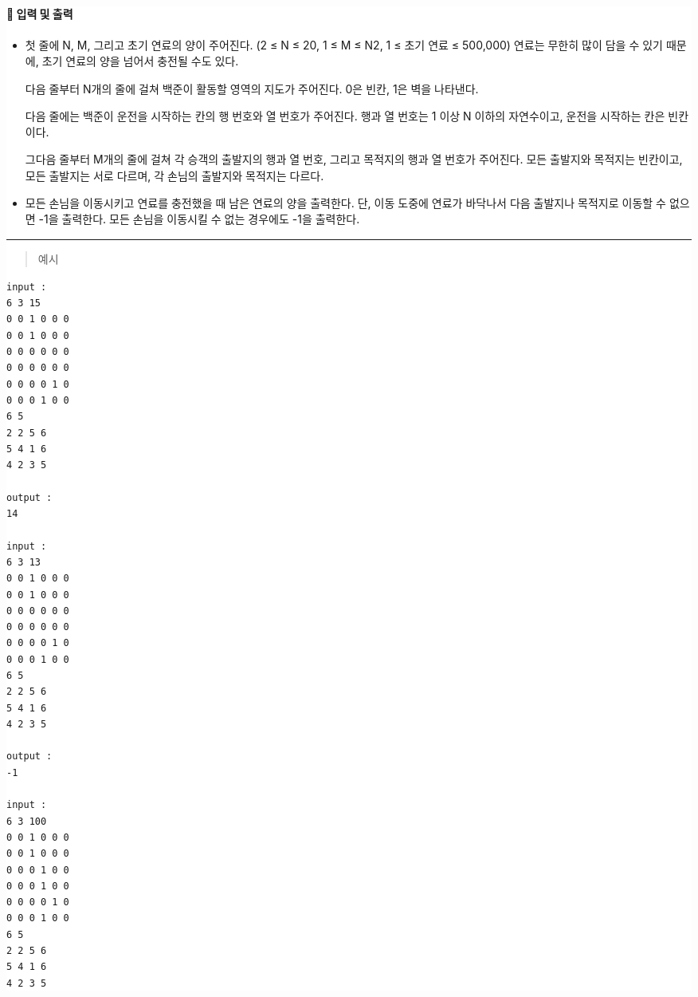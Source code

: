 

#### :pushpin: 입력 및 출력

- 첫 줄에 N, M, 그리고 초기 연료의 양이 주어진다. (2 ≤ N ≤ 20, 1 ≤ M ≤ N2, 1 ≤ 초기 연료 ≤ 500,000) 연료는 무한히 많이 담을 수 있기 때문에, 초기 연료의 양을 넘어서 충전될 수도 있다.

  다음 줄부터 N개의 줄에 걸쳐 백준이 활동할 영역의 지도가 주어진다. 0은 빈칸, 1은 벽을 나타낸다.

  다음 줄에는 백준이 운전을 시작하는 칸의 행 번호와 열 번호가 주어진다. 행과 열 번호는 1 이상 N 이하의 자연수이고, 운전을 시작하는 칸은 빈칸이다.

  그다음 줄부터 M개의 줄에 걸쳐 각 승객의 출발지의 행과 열 번호, 그리고 목적지의 행과 열 번호가 주어진다. 모든 출발지와 목적지는 빈칸이고, 모든 출발지는 서로 다르며, 각 손님의 출발지와 목적지는 다르다.

- 모든 손님을 이동시키고 연료를 충전했을 때 남은 연료의 양을 출력한다. 단, 이동 도중에 연료가 바닥나서 다음 출발지나 목적지로 이동할 수 없으면 -1을 출력한다. 모든 손님을 이동시킬 수 없는 경우에도 -1을 출력한다.



---

> 예시

```
input :
6 3 15
0 0 1 0 0 0
0 0 1 0 0 0
0 0 0 0 0 0
0 0 0 0 0 0
0 0 0 0 1 0
0 0 0 1 0 0
6 5
2 2 5 6
5 4 1 6
4 2 3 5

output :
14

input :
6 3 13
0 0 1 0 0 0
0 0 1 0 0 0
0 0 0 0 0 0
0 0 0 0 0 0
0 0 0 0 1 0
0 0 0 1 0 0
6 5
2 2 5 6
5 4 1 6
4 2 3 5

output :
-1

input :
6 3 100
0 0 1 0 0 0
0 0 1 0 0 0
0 0 0 1 0 0
0 0 0 1 0 0
0 0 0 0 1 0
0 0 0 1 0 0
6 5
2 2 5 6
5 4 1 6
4 2 3 5

```